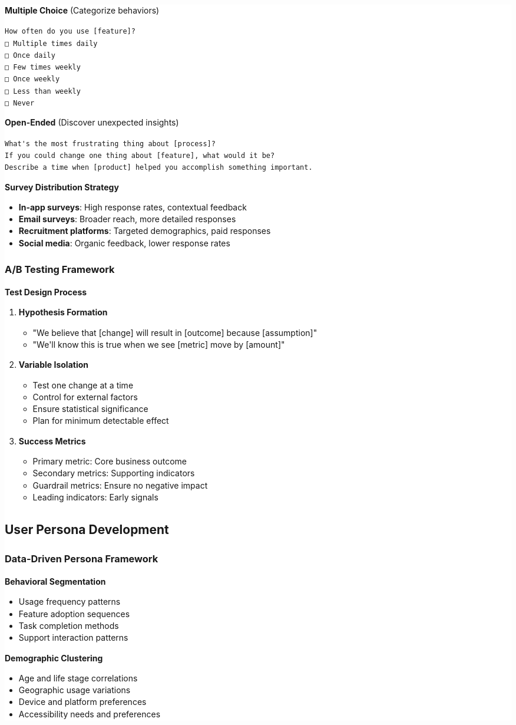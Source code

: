 **Multiple Choice** (Categorize behaviors)
```
How often do you use [feature]?
□ Multiple times daily
□ Once daily
□ Few times weekly
□ Once weekly
□ Less than weekly
□ Never
```

**Open-Ended** (Discover unexpected insights)
```
What's the most frustrating thing about [process]?
If you could change one thing about [feature], what would it be?
Describe a time when [product] helped you accomplish something important.
```

**Survey Distribution Strategy**
- **In-app surveys**: High response rates, contextual feedback
- **Email surveys**: Broader reach, more detailed responses
- **Recruitment platforms**: Targeted demographics, paid responses
- **Social media**: Organic feedback, lower response rates

### A/B Testing Framework
**Test Design Process**
1. **Hypothesis Formation**
   - "We believe that [change] will result in [outcome] because [assumption]"
   - "We'll know this is true when we see [metric] move by [amount]"

2. **Variable Isolation**
   - Test one change at a time
   - Control for external factors
   - Ensure statistical significance
   - Plan for minimum detectable effect

3. **Success Metrics**
   - Primary metric: Core business outcome
   - Secondary metrics: Supporting indicators
   - Guardrail metrics: Ensure no negative impact
   - Leading indicators: Early signals

## User Persona Development

### Data-Driven Persona Framework
**Behavioral Segmentation**
- Usage frequency patterns
- Feature adoption sequences
- Task completion methods
- Support interaction patterns

**Demographic Clustering**
- Age and life stage correlations
- Geographic usage variations
- Device and platform preferences
- Accessibility needs and preferences
